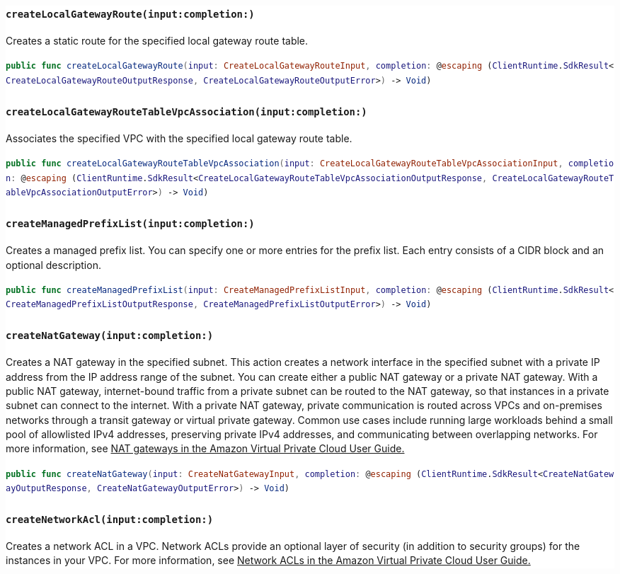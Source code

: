 ### `createLocalGatewayRoute(input:completion:)`

Creates a static route for the specified local gateway route table.

``` swift
public func createLocalGatewayRoute(input: CreateLocalGatewayRouteInput, completion: @escaping (ClientRuntime.SdkResult<CreateLocalGatewayRouteOutputResponse, CreateLocalGatewayRouteOutputError>) -> Void)
```

### `createLocalGatewayRouteTableVpcAssociation(input:completion:)`

Associates the specified VPC with the specified local gateway route table.

``` swift
public func createLocalGatewayRouteTableVpcAssociation(input: CreateLocalGatewayRouteTableVpcAssociationInput, completion: @escaping (ClientRuntime.SdkResult<CreateLocalGatewayRouteTableVpcAssociationOutputResponse, CreateLocalGatewayRouteTableVpcAssociationOutputError>) -> Void)
```

### `createManagedPrefixList(input:completion:)`

Creates a managed prefix list. You can specify one or more entries for the prefix list.
Each entry consists of a CIDR block and an optional description.

``` swift
public func createManagedPrefixList(input: CreateManagedPrefixListInput, completion: @escaping (ClientRuntime.SdkResult<CreateManagedPrefixListOutputResponse, CreateManagedPrefixListOutputError>) -> Void)
```

### `createNatGateway(input:completion:)`

Creates a NAT gateway in the specified subnet. This action creates a network interface
in the specified subnet with a private IP address from the IP address range of the
subnet. You can create either a public NAT gateway or a private NAT gateway.
With a public NAT gateway, internet-bound traffic from a private subnet can be routed
to the NAT gateway, so that instances in a private subnet can connect to the internet.
With a private NAT gateway, private communication is routed across VPCs and on-premises
networks through a transit gateway or virtual private gateway. Common use cases include
running large workloads behind a small pool of allowlisted IPv4 addresses, preserving
private IPv4 addresses, and communicating between overlapping networks.
For more information, see <a href="https:​//docs.aws.amazon.com/vpc/latest/userguide/vpc-nat-gateway.html">NAT gateways in the Amazon Virtual Private Cloud User Guide.

``` swift
public func createNatGateway(input: CreateNatGatewayInput, completion: @escaping (ClientRuntime.SdkResult<CreateNatGatewayOutputResponse, CreateNatGatewayOutputError>) -> Void)
```

### `createNetworkAcl(input:completion:)`

Creates a network ACL in a VPC. Network ACLs provide an optional layer of security (in addition to security groups) for the instances in your VPC.
For more information, see <a href="https:​//docs.aws.amazon.com/vpc/latest/userguide/VPC_ACLs.html">Network ACLs in the
Amazon Virtual Private Cloud User Guide.
